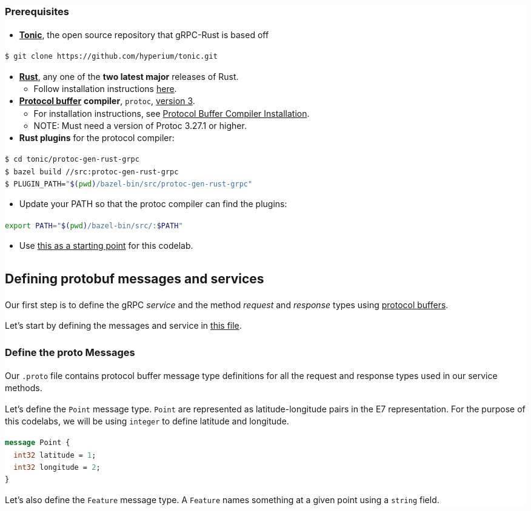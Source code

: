 ### Prerequisites

* [**Tonic**](https://github.com/hyperium/tonic.git), the open source repository that gRPC-Rust is based off
```sh
$ git clone https://github.com/hyperium/tonic.git
```
* [**Rust**](https://www.rust-lang.org/), any one of the **two latest major** releases of Rust.
    * Follow installation instructions [here](https://www.rust-lang.org/tools/install).
* [**Protocol buffer**](https://developers.google.com/protocol-buffers) **compiler**, `protoc`, [version 3](https://protobuf.dev/programming-guides/proto3).
    * For installation instructions, see [Protocol Buffer Compiler Installation](https://grpc.io/docs/protoc-installation/).
    * NOTE: Must need a version of Protoc 3.27.1 or higher.
* **Rust plugins** for the protocol compiler:
```sh
$ cd tonic/protoc-gen-rust-grpc
$ bazel build //src:protoc-gen-rust-grpc
$ PLUGIN_PATH="$(pwd)/bazel-bin/src/protoc-gen-rust-grpc"
```

* Update your PATH so that the protoc compiler can find the plugins:

```sh
export PATH="$(pwd)/bazel-bin/src/:$PATH"
```
* Use [this as a starting point](https://download-directory.github.io/?url=https%3A%2F%2Fgithub.com%2Fgrpc-ecosystem%2Fgrpc-codelabs%2Ftree%2Fmain%2Fcodelabs%2Fgrpc-go-streaming%2Fstart_here) for this codelab.

## Defining protobuf messages and services

Our first step is to define the gRPC *service* and the method *request* and
*response* types using [protocol buffers](https://protobuf.dev/overview).

Let’s start by defining the messages and service in [this file](start_here/routeguide/route_guide.proto).

### Define the proto Messages

Our `.proto` file contains protocol buffer message type definitions for all the
request and response types used in our service methods.

Let’s define the `Point` message type.  `Point` are represented as
latitude-longitude pairs in the E7 representation.  For the purpose of this
codelabs, we will be using `integer` to define latitude and longitude.

```proto
message Point {
  int32 latitude = 1;
  int32 longitude = 2;
}
```

Let’s also define the `Feature` message type. A `Feature` names something at a
given point using a `string` field.
